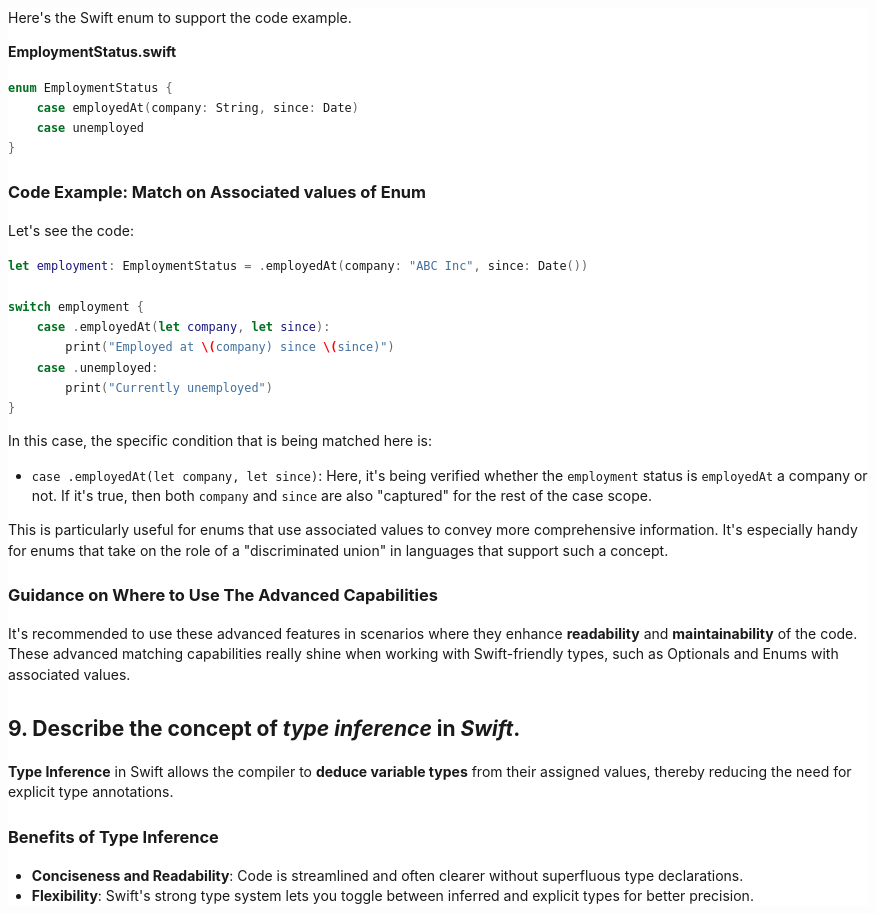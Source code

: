 Here's the Swift enum to support the code example.

**EmploymentStatus.swift**

```swift
enum EmploymentStatus {
    case employedAt(company: String, since: Date)
    case unemployed
}
```

### Code Example: Match on Associated values of Enum

Let's see the code:

```swift
let employment: EmploymentStatus = .employedAt(company: "ABC Inc", since: Date())
    
switch employment {
    case .employedAt(let company, let since):
        print("Employed at \(company) since \(since)")
    case .unemployed:
        print("Currently unemployed")
}
```

In this case, the specific condition that is being matched here is:

- `case .employedAt(let company, let since)`: Here, it's being verified whether the `employment` status is `employedAt` a company or not. If it's true, then both `company` and `since` are also "captured" for the rest of the case scope.

This is particularly useful for enums that use associated values to convey more comprehensive information. It's especially handy for enums that take on the role of a "discriminated union" in languages that support such a concept.

### Guidance on Where to Use The Advanced Capabilities

It's recommended to use these advanced features in scenarios where they enhance **readability** and **maintainability** of the code. These advanced matching capabilities really shine when working with Swift-friendly types, such as Optionals and Enums with associated values.
<br>

## 9. Describe the concept of _type inference_ in _Swift_.

**Type Inference** in Swift allows the compiler to **deduce variable types** from their assigned values, thereby reducing the need for explicit type annotations.

### Benefits of Type Inference

- **Conciseness and Readability**: Code is streamlined and often clearer without superfluous type declarations. 
- **Flexibility**: Swift's strong type system lets you toggle between inferred and explicit types for better precision.
